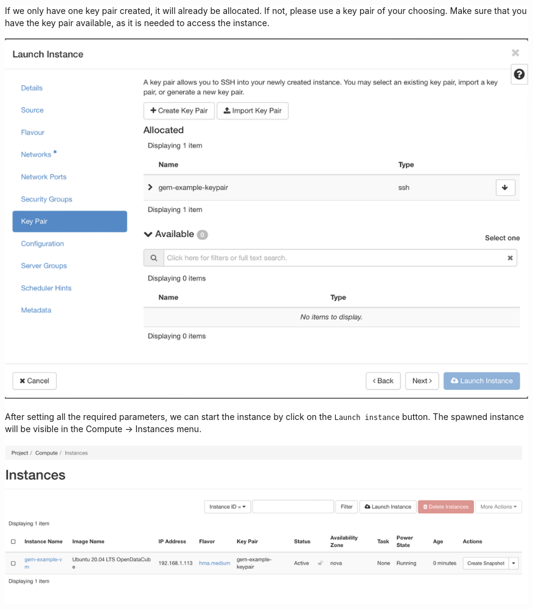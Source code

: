 If we only have one key pair created, it  will already be allocated. If not, please use a key pair of your choosing. Make sure that you have the key pair available, as it is needed to access the instance.

![](figs/cdse/vm06.png)

After setting all the required parameters, we can start the instance by click on the `Launch instance` button.  The spawned instance will be visible in the Compute -> Instances menu.

![](figs/cdse/vm07.png)

